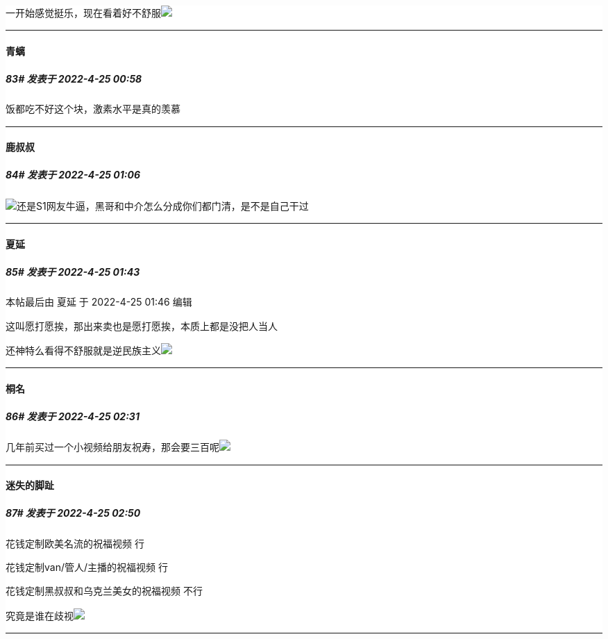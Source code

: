 一开始感觉挺乐，现在看着好不舒服<img src="https://static.saraba1st.com/image/smiley/face2017/125.png" referrerpolicy="no-referrer">



*****

####  青螭  
##### 83#       发表于 2022-4-25 00:58

饭都吃不好这个块，激素水平是真的羡慕



*****

####  鹿叔叔  
##### 84#       发表于 2022-4-25 01:06

<img src="https://static.saraba1st.com/image/smiley/face2017/067.png" referrerpolicy="no-referrer">还是S1网友牛逼，黑哥和中介怎么分成你们都门清，是不是自己干过



*****

####  夏延  
##### 85#       发表于 2022-4-25 01:43

 本帖最后由 夏延 于 2022-4-25 01:46 编辑 

这叫愿打愿挨，那出来卖也是愿打愿挨，本质上都是没把人当人

还神特么看得不舒服就是逆民族主义<img src="https://static.saraba1st.com/image/smiley/face2017/067.png" referrerpolicy="no-referrer">



*****

####  桐名  
##### 86#       发表于 2022-4-25 02:31

几年前买过一个小视频给朋友祝寿，那会要三百呢<img src="https://static.saraba1st.com/image/smiley/face2017/180.png" referrerpolicy="no-referrer">

*****

####  迷失的脚趾  
##### 87#       发表于 2022-4-25 02:50

花钱定制欧美名流的祝福视频 行

花钱定制van/管人/主播的祝福视频 行

花钱定制黑叔叔和乌克兰美女的祝福视频 不行

究竟是谁在歧视<img src="https://static.saraba1st.com/image/smiley/face2017/067.png" referrerpolicy="no-referrer">

*****
